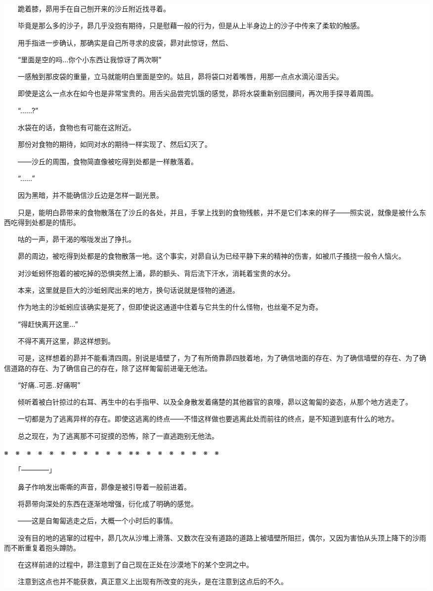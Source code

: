 　　跪着膝，昴用手在自己刨开来的沙丘附近找寻着。

　　毕竟是那么多的沙子，昴几乎没抱有期待，只是慰藉一般的行为，但是从上半身边上的沙子中传来了柔软的触感。

　　用手指进一步确认，那确实是自己所寻求的皮袋，昴对此惊讶，然后、

　　“里面是空的吗...你个小东西让我惊讶了两次啊”

　　一感触到那皮袋的重量，立马就能明白里面是空的。姑且，昴将袋口对着嘴唇，用那一点点水滴沁湿舌尖。

　　即使是这么一点水在如今也是非常宝贵的。用舌尖品尝完饥饿的感觉，昴将水袋重新别回腰间，再次用手探寻着周围。

　　“……?”

　　水袋在的话，食物也有可能在这附近。

　　那份对食物的期待，如同对水的期待一样实现了、然后幻灭了。

　　——沙丘的周围，食物简直像被吃得到处都是一样散落着。

　　“……”

　　因为黑暗，并不能确信沙丘边是怎样一副光景。

　　只是，能明白昴带来的食物散落在了沙丘的各处，并且，手掌上找到的食物残骸，并不是它们本来的样子——照实说，就像是被什么东西吃得到处都是的情形。

　　咕的一声，昴干渴的喉咙发出了挣扎。

　　昴的周边，被吃得到处都是的食物散落一地。这个事实，对昴自认为已经平静下来的精神的伤害，如被爪子搔挠一般令人恼火。

　　对沙蚯蚓怀抱着的被吃掉的恐惧突然上涌，昴的额头、背后流下汗水，消耗着宝贵的水分。

　　本来，这里就是巨大的沙蚯蚓爬出来的地方，换句话说就是怪物的通道。

　　作为地主的沙蚯蚓应该确实是死了，但即使说这通道中住着与它共生的什么怪物，也丝毫不足为奇。

　　“得赶快离开这里...”

　　不得不离开这里，昴这样想到。

　　可是，这样想着的昴并不能看清四周。别说是墙壁了，为了有所倚靠昴四肢着地，为了确信地面的存在、为了确信墙壁的存在、为了确信道路的存在、为了确信自己的存在，除了这样匍匐前进毫无他法。

　　“好痛..可恶..好痛啊”

　　倾听着被白针掠过的右耳、再生中的右手指甲、以及全身散发着痛楚的其他器官的哀嚎，昴以这匍匐的姿态，从那个地方逃走了。

　　一切都是为了逃离异样的存在。即使这逃离的终点——不惜这样做也要逃离此处而前往的终点，是不知道到底有什么的地方。

　　总之现在，为了逃离那不可捉摸的恐怖，除了一直逃跑别无他法。

※　※　※　※　※　※　※　※　※　※　※　※ ※　※　※　※　※　※　※　※

　　「――――」

　　鼻子作响发出嘶嘶的声音，昴像是被引导着一般前进着。

　　将昴带向深处的东西在逐渐地增强，衍化成了明确的感觉。

　　——这是自匍匐逃走之后，大概一个小时后的事情。

　　没有目的地的逃窜的过程中，昴几次从沙堆上滑落、又数次在没有道路的道路上被墙壁所阻拦，偶尔，又因为害怕从头顶上降下的沙雨而不断重复着抱头蹲防。

　　在这样前进的过程中，昴注意到了自己现在正处在沙漠地下的某个空洞之中。

　　注意到这点也并不能获救，真正意义上出现有所改变的兆头，是在注意到这点后的不久。
